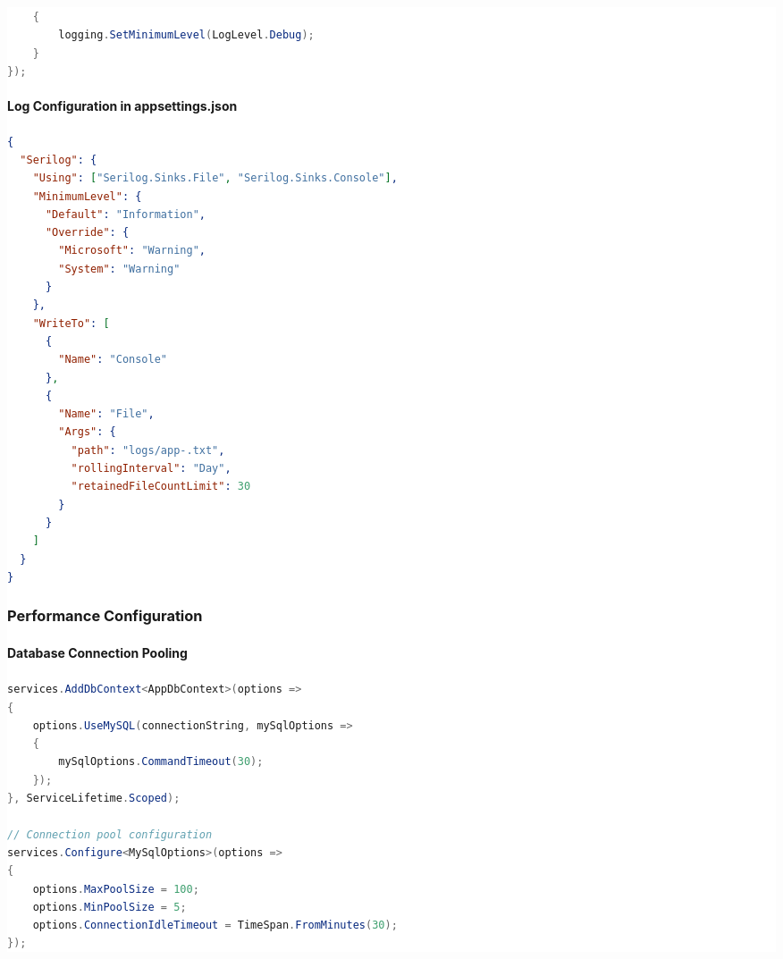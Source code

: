 ```csharp
    {
        logging.SetMinimumLevel(LogLevel.Debug);
    }
});
```

#### Log Configuration in appsettings.json
```json
{
  "Serilog": {
    "Using": ["Serilog.Sinks.File", "Serilog.Sinks.Console"],
    "MinimumLevel": {
      "Default": "Information",
      "Override": {
        "Microsoft": "Warning",
        "System": "Warning"
      }
    },
    "WriteTo": [
      {
        "Name": "Console"
      },
      {
        "Name": "File",
        "Args": {
          "path": "logs/app-.txt",
          "rollingInterval": "Day",
          "retainedFileCountLimit": 30
        }
      }
    ]
  }
}
```

### Performance Configuration

#### Database Connection Pooling
```csharp
services.AddDbContext<AppDbContext>(options =>
{
    options.UseMySQL(connectionString, mySqlOptions =>
    {
        mySqlOptions.CommandTimeout(30);
    });
}, ServiceLifetime.Scoped);

// Connection pool configuration
services.Configure<MySqlOptions>(options =>
{
    options.MaxPoolSize = 100;
    options.MinPoolSize = 5;
    options.ConnectionIdleTimeout = TimeSpan.FromMinutes(30);
});
```
